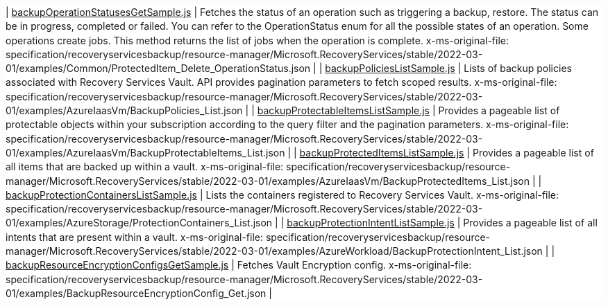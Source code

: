 | [backupOperationStatusesGetSample.js][backupoperationstatusesgetsample]                                                                                                                 | Fetches the status of an operation such as triggering a backup, restore. The status can be in progress, completed or failed. You can refer to the OperationStatus enum for all the possible states of an operation. Some operations create jobs. This method returns the list of jobs when the operation is complete. x-ms-original-file: specification/recoveryservicesbackup/resource-manager/Microsoft.RecoveryServices/stable/2022-03-01/examples/Common/ProtectedItem_Delete_OperationStatus.json                                                                                         |
| [backupPoliciesListSample.js][backuppolicieslistsample]                                                                                                                                 | Lists of backup policies associated with Recovery Services Vault. API provides pagination parameters to fetch scoped results. x-ms-original-file: specification/recoveryservicesbackup/resource-manager/Microsoft.RecoveryServices/stable/2022-03-01/examples/AzureIaasVm/BackupPolicies_List.json                                                                                                                                                                                                                                                                                             |
| [backupProtectableItemsListSample.js][backupprotectableitemslistsample]                                                                                                                 | Provides a pageable list of protectable objects within your subscription according to the query filter and the pagination parameters. x-ms-original-file: specification/recoveryservicesbackup/resource-manager/Microsoft.RecoveryServices/stable/2022-03-01/examples/AzureIaasVm/BackupProtectableItems_List.json                                                                                                                                                                                                                                                                             |
| [backupProtectedItemsListSample.js][backupprotecteditemslistsample]                                                                                                                     | Provides a pageable list of all items that are backed up within a vault. x-ms-original-file: specification/recoveryservicesbackup/resource-manager/Microsoft.RecoveryServices/stable/2022-03-01/examples/AzureIaasVm/BackupProtectedItems_List.json                                                                                                                                                                                                                                                                                                                                            |
| [backupProtectionContainersListSample.js][backupprotectioncontainerslistsample]                                                                                                         | Lists the containers registered to Recovery Services Vault. x-ms-original-file: specification/recoveryservicesbackup/resource-manager/Microsoft.RecoveryServices/stable/2022-03-01/examples/AzureStorage/ProtectionContainers_List.json                                                                                                                                                                                                                                                                                                                                                        |
| [backupProtectionIntentListSample.js][backupprotectionintentlistsample]                                                                                                                 | Provides a pageable list of all intents that are present within a vault. x-ms-original-file: specification/recoveryservicesbackup/resource-manager/Microsoft.RecoveryServices/stable/2022-03-01/examples/AzureWorkload/BackupProtectionIntent_List.json                                                                                                                                                                                                                                                                                                                                        |
| [backupResourceEncryptionConfigsGetSample.js][backupresourceencryptionconfigsgetsample]                                                                                                 | Fetches Vault Encryption config. x-ms-original-file: specification/recoveryservicesbackup/resource-manager/Microsoft.RecoveryServices/stable/2022-03-01/examples/BackupResourceEncryptionConfig_Get.json                                                                                                                                                                                                                                                                                                                                                                                       |

[azurevmdiscoveryoperationresult]: https://github.com/Azure/azure-sdk-for-js/blob/main/sdk/recoveryservicesbackup/arm-recoveryservicesbackup/samples/v9/javascript/azureVMDiscoveryOperationResult.js
[backupenginesgetsample]: https://github.com/Azure/azure-sdk-for-js/blob/main/sdk/recoveryservicesbackup/arm-recoveryservicesbackup/samples/v9/javascript/backupEnginesGetSample.js
[backupengineslistsample]: https://github.com/Azure/azure-sdk-for-js/blob/main/sdk/recoveryservicesbackup/arm-recoveryservicesbackup/samples/v9/javascript/backupEnginesListSample.js
[backupjobslistsample]: https://github.com/Azure/azure-sdk-for-js/blob/main/sdk/recoveryservicesbackup/arm-recoveryservicesbackup/samples/v9/javascript/backupJobsListSample.js
[backupoperationresultsgetsample]: https://github.com/Azure/azure-sdk-for-js/blob/main/sdk/recoveryservicesbackup/arm-recoveryservicesbackup/samples/v9/javascript/backupOperationResultsGetSample.js
[backupoperationstatusesgetsample]: https://github.com/Azure/azure-sdk-for-js/blob/main/sdk/recoveryservicesbackup/arm-recoveryservicesbackup/samples/v9/javascript/backupOperationStatusesGetSample.js
[backuppolicieslistsample]: https://github.com/Azure/azure-sdk-for-js/blob/main/sdk/recoveryservicesbackup/arm-recoveryservicesbackup/samples/v9/javascript/backupPoliciesListSample.js
[backupprotectableitemslistsample]: https://github.com/Azure/azure-sdk-for-js/blob/main/sdk/recoveryservicesbackup/arm-recoveryservicesbackup/samples/v9/javascript/backupProtectableItemsListSample.js
[backupprotecteditemslistsample]: https://github.com/Azure/azure-sdk-for-js/blob/main/sdk/recoveryservicesbackup/arm-recoveryservicesbackup/samples/v9/javascript/backupProtectedItemsListSample.js
[backupprotectioncontainerslistsample]: https://github.com/Azure/azure-sdk-for-js/blob/main/sdk/recoveryservicesbackup/arm-recoveryservicesbackup/samples/v9/javascript/backupProtectionContainersListSample.js
[backupprotectionintentlistsample]: https://github.com/Azure/azure-sdk-for-js/blob/main/sdk/recoveryservicesbackup/arm-recoveryservicesbackup/samples/v9/javascript/backupProtectionIntentListSample.js
[backupresourceencryptionconfigsgetsample]: https://github.com/Azure/azure-sdk-for-js/blob/main/sdk/recoveryservicesbackup/arm-recoveryservicesbackup/samples/v9/javascript/backupResourceEncryptionConfigsGetSample.js
[backupresourceencryptionconfigsupdatesample]: https://github.com/Azure/azure-sdk-for-js/blob/main/sdk/recoveryservicesbackup/arm-recoveryservicesbackup/samples/v9/javascript/backupResourceEncryptionConfigsUpdateSample.js
[backupresourcestorageconfigsnoncrrgetsample]: https://github.com/Azure/azure-sdk-for-js/blob/main/sdk/recoveryservicesbackup/arm-recoveryservicesbackup/samples/v9/javascript/backupResourceStorageConfigsNonCrrGetSample.js
[backupresourcestorageconfigsnoncrrpatchsample]: https://github.com/Azure/azure-sdk-for-js/blob/main/sdk/recoveryservicesbackup/arm-recoveryservicesbackup/samples/v9/javascript/backupResourceStorageConfigsNonCrrPatchSample.js
[backupresourcestorageconfigsnoncrrupdatesample]: https://github.com/Azure/azure-sdk-for-js/blob/main/sdk/recoveryservicesbackup/arm-recoveryservicesbackup/samples/v9/javascript/backupResourceStorageConfigsNonCrrUpdateSample.js
[backupresourcevaultconfigsgetsample]: https://github.com/Azure/azure-sdk-for-js/blob/main/sdk/recoveryservicesbackup/arm-recoveryservicesbackup/samples/v9/javascript/backupResourceVaultConfigsGetSample.js
[backupresourcevaultconfigsputsample]: https://github.com/Azure/azure-sdk-for-js/blob/main/sdk/recoveryservicesbackup/arm-recoveryservicesbackup/samples/v9/javascript/backupResourceVaultConfigsPutSample.js
[backupresourcevaultconfigsupdatesample]: https://github.com/Azure/azure-sdk-for-js/blob/main/sdk/recoveryservicesbackup/arm-recoveryservicesbackup/samples/v9/javascript/backupResourceVaultConfigsUpdateSample.js
[backupstatusgetsample]: https://github.com/Azure/azure-sdk-for-js/blob/main/sdk/recoveryservicesbackup/arm-recoveryservicesbackup/samples/v9/javascript/backupStatusGetSample.js
[backupusagesummarieslistsample]: https://github.com/Azure/azure-sdk-for-js/blob/main/sdk/recoveryservicesbackup/arm-recoveryservicesbackup/samples/v9/javascript/backupUsageSummariesListSample.js
[backupworkloaditemslistsample]: https://github.com/Azure/azure-sdk-for-js/blob/main/sdk/recoveryservicesbackup/arm-recoveryservicesbackup/samples/v9/javascript/backupWorkloadItemsListSample.js
[backupstriggersample]: https://github.com/Azure/azure-sdk-for-js/blob/main/sdk/recoveryservicesbackup/arm-recoveryservicesbackup/samples/v9/javascript/backupsTriggerSample.js
[bmspreparedatamoveoperationresultgetsample]: https://github.com/Azure/azure-sdk-for-js/blob/main/sdk/recoveryservicesbackup/arm-recoveryservicesbackup/samples/v9/javascript/bmsPrepareDataMoveOperationResultGetSample.js
[bmspreparedatamovesample]: https://github.com/Azure/azure-sdk-for-js/blob/main/sdk/recoveryservicesbackup/arm-recoveryservicesbackup/samples/v9/javascript/bmsPrepareDataMoveSample.js
[bmstriggerdatamovesample]: https://github.com/Azure/azure-sdk-for-js/blob/main/sdk/recoveryservicesbackup/arm-recoveryservicesbackup/samples/v9/javascript/bmsTriggerDataMoveSample.js
[canceljob]: https://github.com/Azure/azure-sdk-for-js/blob/main/sdk/recoveryservicesbackup/arm-recoveryservicesbackup/samples/v9/javascript/cancelJob.js
[canceljoboperationresult]: https://github.com/Azure/azure-sdk-for-js/blob/main/sdk/recoveryservicesbackup/arm-recoveryservicesbackup/samples/v9/javascript/cancelJobOperationResult.js
[checkazurevmbackupfeaturesupport]: https://github.com/Azure/azure-sdk-for-js/blob/main/sdk/recoveryservicesbackup/arm-recoveryservicesbackup/samples/v9/javascript/checkAzureVMBackupFeatureSupport.js
[createorupdateazurevmprotectionintent]: https://github.com/Azure/azure-sdk-for-js/blob/main/sdk/recoveryservicesbackup/arm-recoveryservicesbackup/samples/v9/javascript/createOrUpdateAzureVMProtectionIntent.js
[createorupdatedailyazurestorageprotectionpolicy]: https://github.com/Azure/azure-sdk-for-js/blob/main/sdk/recoveryservicesbackup/arm-recoveryservicesbackup/samples/v9/javascript/createOrUpdateDailyAzureStorageProtectionPolicy.js
[createorupdateenhancedazurevmprotectionpolicywithdailybackup]: https://github.com/Azure/azure-sdk-for-js/blob/main/sdk/recoveryservicesbackup/arm-recoveryservicesbackup/samples/v9/javascript/createOrUpdateEnhancedAzureVMProtectionPolicyWithDailyBackup.js
[createorupdateenhancedazurevmprotectionpolicywithhourlybackup]: https://github.com/Azure/azure-sdk-for-js/blob/main/sdk/recoveryservicesbackup/arm-recoveryservicesbackup/samples/v9/javascript/createOrUpdateEnhancedAzureVMProtectionPolicyWithHourlyBackup.js
[createorupdatefullazurevmprotectionpolicy]: https://github.com/Azure/azure-sdk-for-js/blob/main/sdk/recoveryservicesbackup/arm-recoveryservicesbackup/samples/v9/javascript/createOrUpdateFullAzureVMProtectionPolicy.js
[createorupdatefullazureworkloadprotectionpolicy]: https://github.com/Azure/azure-sdk-for-js/blob/main/sdk/recoveryservicesbackup/arm-recoveryservicesbackup/samples/v9/javascript/createOrUpdateFullAzureWorkloadProtectionPolicy.js
[createorupdatehourlyazurestorageprotectionpolicy]: https://github.com/Azure/azure-sdk-for-js/blob/main/sdk/recoveryservicesbackup/arm-recoveryservicesbackup/samples/v9/javascript/createOrUpdateHourlyAzureStorageProtectionPolicy.js
[createorupdatesimpleazurevmprotectionpolicy]: https://github.com/Azure/azure-sdk-for-js/blob/main/sdk/recoveryservicesbackup/arm-recoveryservicesbackup/samples/v9/javascript/createOrUpdateSimpleAzureVMProtectionPolicy.js
[createresourceguardproxy]: https://github.com/Azure/azure-sdk-for-js/blob/main/sdk/recoveryservicesbackup/arm-recoveryservicesbackup/samples/v9/javascript/createResourceGuardProxy.js
[deleteazurevmprotectionpolicy]: https://github.com/Azure/azure-sdk-for-js/blob/main/sdk/recoveryservicesbackup/arm-recoveryservicesbackup/samples/v9/javascript/deleteAzureVMProtectionPolicy.js
[deleteprivateendpointconnection]: https://github.com/Azure/azure-sdk-for-js/blob/main/sdk/recoveryservicesbackup/arm-recoveryservicesbackup/samples/v9/javascript/deletePrivateEndpointConnection.js
[deleteprotectionfromazurevirtualmachine]: https://github.com/Azure/azure-sdk-for-js/blob/main/sdk/recoveryservicesbackup/arm-recoveryservicesbackup/samples/v9/javascript/deleteProtectionFromAzureVirtualMachine.js
[deleteprotectionintentfromitem]: https://github.com/Azure/azure-sdk-for-js/blob/main/sdk/recoveryservicesbackup/arm-recoveryservicesbackup/samples/v9/javascript/deleteProtectionIntentFromItem.js
[deleteresourceguardproxy]: https://github.com/Azure/azure-sdk-for-js/blob/main/sdk/recoveryservicesbackup/arm-recoveryservicesbackup/samples/v9/javascript/deleteResourceGuardProxy.js
[enableprotectiononazureiaasvm]: https://github.com/Azure/azure-sdk-for-js/blob/main/sdk/recoveryservicesbackup/arm-recoveryservicesbackup/samples/v9/javascript/enableProtectionOnAzureIaasVM.js
[exportjobs]: https://github.com/Azure/azure-sdk-for-js/blob/main/sdk/recoveryservicesbackup/arm-recoveryservicesbackup/samples/v9/javascript/exportJobs.js
[exportjobsoperationresults]: https://github.com/Azure/azure-sdk-for-js/blob/main/sdk/recoveryservicesbackup/arm-recoveryservicesbackup/samples/v9/javascript/exportJobsOperationResults.js
[exportjobsoperationresultsgetsample]: https://github.com/Azure/azure-sdk-for-js/blob/main/sdk/recoveryservicesbackup/arm-recoveryservicesbackup/samples/v9/javascript/exportJobsOperationResultsGetSample.js
[featuresupportvalidatesample]: https://github.com/Azure/azure-sdk-for-js/blob/main/sdk/recoveryservicesbackup/arm-recoveryservicesbackup/samples/v9/javascript/featureSupportValidateSample.js
[getazureiaasvmenhancedprotectionpolicydetails]: https://github.com/Azure/azure-sdk-for-js/blob/main/sdk/recoveryservicesbackup/arm-recoveryservicesbackup/samples/v9/javascript/getAzureIaasVMEnhancedProtectionPolicyDetails.js
[getazureiaasvmprotectionpolicydetails]: https://github.com/Azure/azure-sdk-for-js/blob/main/sdk/recoveryservicesbackup/arm-recoveryservicesbackup/samples/v9/javascript/getAzureIaasVMProtectionPolicyDetails.js
[getazurestorageprotectioncontaineroperationresult]: https://github.com/Azure/azure-sdk-for-js/blob/main/sdk/recoveryservicesbackup/arm-recoveryservicesbackup/samples/v9/javascript/getAzureStorageProtectionContainerOperationResult.js
[getazurevmrecoverypointdetails]: https://github.com/Azure/azure-sdk-for-js/blob/main/sdk/recoveryservicesbackup/arm-recoveryservicesbackup/samples/v9/javascript/getAzureVMRecoveryPointDetails.js
[getazurevirtualmachinebackupstatus]: https://github.com/Azure/azure-sdk-for-js/blob/main/sdk/recoveryservicesbackup/arm-recoveryservicesbackup/samples/v9/javascript/getAzureVirtualMachineBackupStatus.js
[getdpmorazurebackupserverorlajollabackupenginedetails]: https://github.com/Azure/azure-sdk-for-js/blob/main/sdk/recoveryservicesbackup/arm-recoveryservicesbackup/samples/v9/javascript/getDpmOrAzureBackupServerOrLajollaBackupEngineDetails.js
[getjobdetails]: https://github.com/Azure/azure-sdk-for-js/blob/main/sdk/recoveryservicesbackup/arm-recoveryservicesbackup/samples/v9/javascript/getJobDetails.js
[getoperationresultforpreparedatamove]: https://github.com/Azure/azure-sdk-for-js/blob/main/sdk/recoveryservicesbackup/arm-recoveryservicesbackup/samples/v9/javascript/getOperationResultForPrepareDataMove.js
[getoperationresultsofprotectedvm]: https://github.com/Azure/azure-sdk-for-js/blob/main/sdk/recoveryservicesbackup/arm-recoveryservicesbackup/samples/v9/javascript/getOperationResultsOfProtectedVM.js
[getoperationresultsofvalidateoperation]: https://github.com/Azure/azure-sdk-for-js/blob/main/sdk/recoveryservicesbackup/arm-recoveryservicesbackup/samples/v9/javascript/getOperationResultsOfValidateOperation.js
[getoperationstatus]: https://github.com/Azure/azure-sdk-for-js/blob/main/sdk/recoveryservicesbackup/arm-recoveryservicesbackup/samples/v9/javascript/getOperationStatus.js
[getoperationstatusofprotectedvm]: https://github.com/Azure/azure-sdk-for-js/blob/main/sdk/recoveryservicesbackup/arm-recoveryservicesbackup/samples/v9/javascript/getOperationStatusOfProtectedVM.js
[getoperationstatusofvalidateoperation]: https://github.com/Azure/azure-sdk-for-js/blob/main/sdk/recoveryservicesbackup/arm-recoveryservicesbackup/samples/v9/javascript/getOperationStatusOfValidateOperation.js
[getoperationstatussample]: https://github.com/Azure/azure-sdk-for-js/blob/main/sdk/recoveryservicesbackup/arm-recoveryservicesbackup/samples/v9/javascript/getOperationStatusSample.js
[getprivateendpointconnection]: https://github.com/Azure/azure-sdk-for-js/blob/main/sdk/recoveryservicesbackup/arm-recoveryservicesbackup/samples/v9/javascript/getPrivateEndpointConnection.js
[getprotectedazurevmrecoverypoints]: https://github.com/Azure/azure-sdk-for-js/blob/main/sdk/recoveryservicesbackup/arm-recoveryservicesbackup/samples/v9/javascript/getProtectedAzureVMRecoveryPoints.js
[getprotectedazurevmrecoverypointsrecommendedformove]: https://github.com/Azure/azure-sdk-for-js/blob/main/sdk/recoveryservicesbackup/arm-recoveryservicesbackup/samples/v9/javascript/getProtectedAzureVMRecoveryPointsRecommendedForMove.js
[getprotectedclassicvirtualmachinedetails]: https://github.com/Azure/azure-sdk-for-js/blob/main/sdk/recoveryservicesbackup/arm-recoveryservicesbackup/samples/v9/javascript/getProtectedClassicVirtualMachineDetails.js
[getprotectedcontainersusagessummary]: https://github.com/Azure/azure-sdk-for-js/blob/main/sdk/recoveryservicesbackup/arm-recoveryservicesbackup/samples/v9/javascript/getProtectedContainersUsagesSummary.js
[getprotecteditemdeleteoperationstatus]: https://github.com/Azure/azure-sdk-for-js/blob/main/sdk/recoveryservicesbackup/arm-recoveryservicesbackup/samples/v9/javascript/getProtectedItemDeleteOperationStatus.js
[getprotecteditemsusagessummary]: https://github.com/Azure/azure-sdk-for-js/blob/main/sdk/recoveryservicesbackup/arm-recoveryservicesbackup/samples/v9/javascript/getProtectedItemsUsagesSummary.js
[getprotectedvirtualmachinedetails]: https://github.com/Azure/azure-sdk-for-js/blob/main/sdk/recoveryservicesbackup/arm-recoveryservicesbackup/samples/v9/javascript/getProtectedVirtualMachineDetails.js
[getprotectioncontainerdetails]: https://github.com/Azure/azure-sdk-for-js/blob/main/sdk/recoveryservicesbackup/arm-recoveryservicesbackup/samples/v9/javascript/getProtectionContainerDetails.js
[getprotectionintentforanitem]: https://github.com/Azure/azure-sdk-for-js/blob/main/sdk/recoveryservicesbackup/arm-recoveryservicesbackup/samples/v9/javascript/getProtectionIntentForAnItem.js
[getprotectionpolicyoperationresults]: https://github.com/Azure/azure-sdk-for-js/blob/main/sdk/recoveryservicesbackup/arm-recoveryservicesbackup/samples/v9/javascript/getProtectionPolicyOperationResults.js
[getprotectionpolicyoperationstatus]: https://github.com/Azure/azure-sdk-for-js/blob/main/sdk/recoveryservicesbackup/arm-recoveryservicesbackup/samples/v9/javascript/getProtectionPolicyOperationStatus.js
[getresourceguardproxy]: https://github.com/Azure/azure-sdk-for-js/blob/main/sdk/recoveryservicesbackup/arm-recoveryservicesbackup/samples/v9/javascript/getResourceGuardProxy.js
[getresultforprotecteditemdeleteoperation]: https://github.com/Azure/azure-sdk-for-js/blob/main/sdk/recoveryservicesbackup/arm-recoveryservicesbackup/samples/v9/javascript/getResultForProtectedItemDeleteOperation.js
[getvaultencryptionconfiguration]: https://github.com/Azure/azure-sdk-for-js/blob/main/sdk/recoveryservicesbackup/arm-recoveryservicesbackup/samples/v9/javascript/getVaultEncryptionConfiguration.js
[getvaultguardproxies]: https://github.com/Azure/azure-sdk-for-js/blob/main/sdk/recoveryservicesbackup/arm-recoveryservicesbackup/samples/v9/javascript/getVaultGuardProxies.js
[getvaultsecurityconfig]: https://github.com/Azure/azure-sdk-for-js/blob/main/sdk/recoveryservicesbackup/arm-recoveryservicesbackup/samples/v9/javascript/getVaultSecurityConfig.js
[getvaultsecuritypin]: https://github.com/Azure/azure-sdk-for-js/blob/main/sdk/recoveryservicesbackup/arm-recoveryservicesbackup/samples/v9/javascript/getVaultSecurityPin.js
[getvaultstorageconfiguration]: https://github.com/Azure/azure-sdk-for-js/blob/main/sdk/recoveryservicesbackup/arm-recoveryservicesbackup/samples/v9/javascript/getVaultStorageConfiguration.js
[inquireazurestorageprotectioncontainers]: https://github.com/Azure/azure-sdk-for-js/blob/main/sdk/recoveryservicesbackup/arm-recoveryservicesbackup/samples/v9/javascript/inquireAzureStorageProtectionContainers.js
[itemlevelrecoveryconnectionsprovisionsample]: https://github.com/Azure/azure-sdk-for-js/blob/main/sdk/recoveryservicesbackup/arm-recoveryservicesbackup/samples/v9/javascript/itemLevelRecoveryConnectionsProvisionSample.js
[itemlevelrecoveryconnectionsrevokesample]: https://github.com/Azure/azure-sdk-for-js/blob/main/sdk/recoveryservicesbackup/arm-recoveryservicesbackup/samples/v9/javascript/itemLevelRecoveryConnectionsRevokeSample.js
[jobcancellationstriggersample]: https://github.com/Azure/azure-sdk-for-js/blob/main/sdk/recoveryservicesbackup/arm-recoveryservicesbackup/samples/v9/javascript/jobCancellationsTriggerSample.js
[jobdetailsgetsample]: https://github.com/Azure/azure-sdk-for-js/blob/main/sdk/recoveryservicesbackup/arm-recoveryservicesbackup/samples/v9/javascript/jobDetailsGetSample.js
[joboperationresultsgetsample]: https://github.com/Azure/azure-sdk-for-js/blob/main/sdk/recoveryservicesbackup/arm-recoveryservicesbackup/samples/v9/javascript/jobOperationResultsGetSample.js
[jobsexportsample]: https://github.com/Azure/azure-sdk-for-js/blob/main/sdk/recoveryservicesbackup/arm-recoveryservicesbackup/samples/v9/javascript/jobsExportSample.js
[listalljobs]: https://github.com/Azure/azure-sdk-for-js/blob/main/sdk/recoveryservicesbackup/arm-recoveryservicesbackup/samples/v9/javascript/listAllJobs.js
[listbackupprotectioncontainers]: https://github.com/Azure/azure-sdk-for-js/blob/main/sdk/recoveryservicesbackup/arm-recoveryservicesbackup/samples/v9/javascript/listBackupProtectionContainers.js
[listdpmorazurebackupserverorlajollabackupengines]: https://github.com/Azure/azure-sdk-for-js/blob/main/sdk/recoveryservicesbackup/arm-recoveryservicesbackup/samples/v9/javascript/listDpmOrAzureBackupServerOrLajollaBackupEngines.js
[listjobswithfilters]: https://github.com/Azure/azure-sdk-for-js/blob/main/sdk/recoveryservicesbackup/arm-recoveryservicesbackup/samples/v9/javascript/listJobsWithFilters.js
[listjobswithtimefilter]: https://github.com/Azure/azure-sdk-for-js/blob/main/sdk/recoveryservicesbackup/arm-recoveryservicesbackup/samples/v9/javascript/listJobsWithTimeFilter.js
[listoperations]: https://github.com/Azure/azure-sdk-for-js/blob/main/sdk/recoveryservicesbackup/arm-recoveryservicesbackup/samples/v9/javascript/listOperations.js
[listprotectableitemswithbackupmanagementtypefilterasazureiaasvm]: https://github.com/Azure/azure-sdk-for-js/blob/main/sdk/recoveryservicesbackup/arm-recoveryservicesbackup/samples/v9/javascript/listProtectableItemsWithBackupManagementTypeFilterAsAzureIaasVM.js
[listprotectableitemswithbackupmanagementtypefilterasazurestorage]: https://github.com/Azure/azure-sdk-for-js/blob/main/sdk/recoveryservicesbackup/arm-recoveryservicesbackup/samples/v9/javascript/listProtectableItemsWithBackupManagementTypeFilterAsAzureStorage.js
[listprotecteditemswithbackupmanagementtypefilterasazureiaasvm]: https://github.com/Azure/azure-sdk-for-js/blob/main/sdk/recoveryservicesbackup/arm-recoveryservicesbackup/samples/v9/javascript/listProtectedItemsWithBackupManagementTypeFilterAsAzureIaasVM.js
[listprotectionintentwithbackupmanagementtypefilter]: https://github.com/Azure/azure-sdk-for-js/blob/main/sdk/recoveryservicesbackup/arm-recoveryservicesbackup/samples/v9/javascript/listProtectionIntentWithBackupManagementTypeFilter.js
[listprotectionpolicieswithbackupmanagementtypefilterasazureiaasvm]: https://github.com/Azure/azure-sdk-for-js/blob/main/sdk/recoveryservicesbackup/arm-recoveryservicesbackup/samples/v9/javascript/listProtectionPoliciesWithBackupManagementTypeFilterAsAzureIaasVM.js
[listprotectionpolicieswithbackupmanagementtypefilterasazureiaasvmwithbothv1andv2policies]: https://github.com/Azure/azure-sdk-for-js/blob/main/sdk/recoveryservicesbackup/arm-recoveryservicesbackup/samples/v9/javascript/listProtectionPoliciesWithBackupManagementTypeFilterAsAzureIaasVMWithBothV1AndV2Policies.js
[listprotectionpolicieswithbackupmanagementtypefilterasazureworkload]: https://github.com/Azure/azure-sdk-for-js/blob/main/sdk/recoveryservicesbackup/arm-recoveryservicesbackup/samples/v9/javascript/listProtectionPoliciesWithBackupManagementTypeFilterAsAzureWorkload.js
[listworkloaditemsincontainer]: https://github.com/Azure/azure-sdk-for-js/blob/main/sdk/recoveryservicesbackup/arm-recoveryservicesbackup/samples/v9/javascript/listWorkloadItemsInContainer.js
[moverecoverypointsample]: https://github.com/Azure/azure-sdk-for-js/blob/main/sdk/recoveryservicesbackup/arm-recoveryservicesbackup/samples/v9/javascript/moveRecoveryPointSample.js
[operationvalidatesample]: https://github.com/Azure/azure-sdk-for-js/blob/main/sdk/recoveryservicesbackup/arm-recoveryservicesbackup/samples/v9/javascript/operationValidateSample.js
[operationslistsample]: https://github.com/Azure/azure-sdk-for-js/blob/main/sdk/recoveryservicesbackup/arm-recoveryservicesbackup/samples/v9/javascript/operationsListSample.js
[preparedatamove]: https://github.com/Azure/azure-sdk-for-js/blob/main/sdk/recoveryservicesbackup/arm-recoveryservicesbackup/samples/v9/javascript/prepareDataMove.js
[privateendpointconnectiondeletesample]: https://github.com/Azure/azure-sdk-for-js/blob/main/sdk/recoveryservicesbackup/arm-recoveryservicesbackup/samples/v9/javascript/privateEndpointConnectionDeleteSample.js
[privateendpointconnectiongetsample]: https://github.com/Azure/azure-sdk-for-js/blob/main/sdk/recoveryservicesbackup/arm-recoveryservicesbackup/samples/v9/javascript/privateEndpointConnectionGetSample.js
[privateendpointconnectionputsample]: https://github.com/Azure/azure-sdk-for-js/blob/main/sdk/recoveryservicesbackup/arm-recoveryservicesbackup/samples/v9/javascript/privateEndpointConnectionPutSample.js
[privateendpointgetoperationstatussample]: https://github.com/Azure/azure-sdk-for-js/blob/main/sdk/recoveryservicesbackup/arm-recoveryservicesbackup/samples/v9/javascript/privateEndpointGetOperationStatusSample.js
[protectablecontainerslistsample]: https://github.com/Azure/azure-sdk-for-js/blob/main/sdk/recoveryservicesbackup/arm-recoveryservicesbackup/samples/v9/javascript/protectableContainersListSample.js
[protecteditemoperationresultsgetsample]: https://github.com/Azure/azure-sdk-for-js/blob/main/sdk/recoveryservicesbackup/arm-recoveryservicesbackup/samples/v9/javascript/protectedItemOperationResultsGetSample.js
[protecteditemoperationstatusesgetsample]: https://github.com/Azure/azure-sdk-for-js/blob/main/sdk/recoveryservicesbackup/arm-recoveryservicesbackup/samples/v9/javascript/protectedItemOperationStatusesGetSample.js
